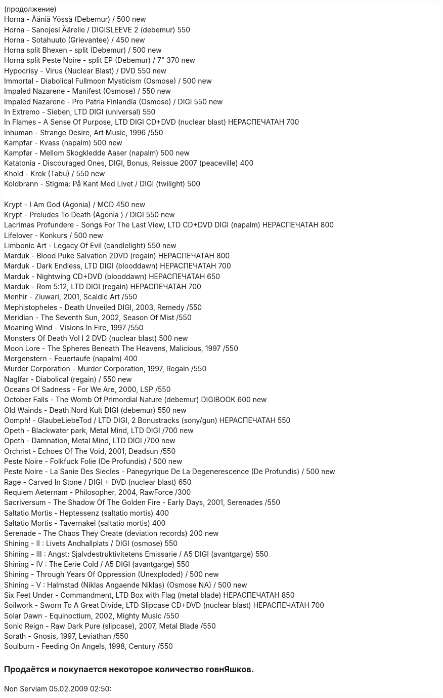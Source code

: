 (продолжение)<BR>Horna - &#196;&#228;ni&#228; Y&#246;ss&#228; (Debemur) / 500 new <BR>Horna - Sanojesi &#196;&#228;relle / DIGISLEEVE 2 (debemur) 550 <BR>Horna - Sotahuuto (Grievantee) / 450 new <BR>Horna split Bhexen - split (Debemur) / 500 new <BR>Horna split Peste Noire - split EP (Debemur) / 7" 370 new <BR>Hypocrisy - Virus (Nuclear Blast) / DVD 550 new <BR>Immortal - Diabolical Fullmoon Mysticism (Osmose) / 500 new <BR>Impaled Nazarene - Manifest (Osmose) / 550 new <BR>Impaled Nazarene - Pro Patria Finlandia (Osmose) / DIGI 550 new <BR>In Extremo - Sieben, LTD DIGI (universal) 550 <BR>In Flames - A Sense Of Purpose, LTD DIGI CD+DVD (nuclear blast) НЕРАСПЕЧАТАН 700 <BR>Inhuman - Strange Desire, Art Music, 1996 /550 <BR>Kampfar - Kvass (napalm) 500 new <BR>Kampfar - Mellom Skogkledde Aaser (napalm) 500 new <BR>Katatonia - Discouraged Ones, DIGI, Bonus, Reissue 2007 (peaceville) 400 <BR>Khold - Krek (Tabu) / 550 new <BR>Koldbrann - Stigma: P&#229; Kant Med Livet / DIGI (twilight) 500<BR><BR>Krypt - I Am God (Agonia) / MCD 450 new <BR>Krypt - Preludes To Death (Agonia ) / DIGI 550 new <BR>Lacrimas Profundere - Songs For The Last View, LTD CD+DVD DIGI (napalm) НЕРАСПЕЧАТАН 800 <BR>Lifelover - Konkurs / 500 new <BR>Limbonic Art - Legacy Of Evil (candlelight) 550 new <BR>Marduk - Blood Puke Salvation 2DVD (regain) НЕРАСПЕЧАТАН 800 <BR>Marduk - Dark Endless, LTD DIGI (blooddawn) НЕРАСПЕЧАТАН 700 <BR>Marduk - Nightwing CD+DVD (blooddawn) НЕРАСПЕЧАТАН 650 <BR>Marduk - Rom 5:12, LTD DIGI (regain) НЕРАСПЕЧАТАН 700 <BR>Menhir - Ziuwari, 2001, Scaldic Art /550 <BR>Mephistopheles - Death Unveiled DIGI, 2003, Remedy /550 <BR>Meridian - The Seventh Sun, 2002, Season Of Mist /550 <BR>Moaning Wind - Visions In Fire, 1997 /550 <BR>Monsters Of Death Vol I 2 DVD (nuclear blast) 500 new <BR>Moon Lore - The Spheres Beneath The Heavens, Malicious, 1997 /550 <BR>Morgenstern - Feuertaufe (napalm) 400 <BR>Murder Corporation - Murder Corporation, 1997, Regain /550 <BR>Naglfar - Diabolical (regain) / 550 new <BR>Oceans Of Sadness - For We Are, 2000, LSP /550 <BR>October Falls - The Womb Of Primordial Nature (debemur) DIGIBOOK 600 new <BR>Old Wainds - Death Nord Kult DIGI (debemur) 550 new <BR>Oomph! - GlaubeLiebeTod / LTD DIGI, 2 Bonustracks (sony/gun) НЕРАСПЕЧАТАН 550 <BR>Opeth - Blackwater park, Metal Mind, LTD DIGI /700 new <BR>Opeth - Damnation, Metal Mind, LTD DIGI /700 new <BR>Orchrist - Echoes Of The Void, 2001, Deadsun /550 <BR>Peste Noire - Folkfuck Folie (De Profundis) / 500 new <BR>Peste Noire - La Sanie Des Siecles - Panegyrique De La Degenerescence (De Profundis) / 500 new <BR>Rage - Carved In Stone / DIGI + DVD (nuclear blast) 650 <BR>Requiem Aeternam - Philosopher, 2004, RawForce /300 <BR>Sacriversum - The Shadow Of The Golden Fire - Early Days, 2001, Serenades /550 <BR>Saltatio Mortis - Heptessenz (saltatio mortis) 400 <BR>Saltatio Mortis - Tavernakel (saltatio mortis) 400 <BR>Serenade - The Chaos They Create (deviation records) 200 new <BR>Shining - II : Livets Andhallplats / DIGI (osmose) 550 <BR>Shining - III : Angst: Sjalvdestruktivitetens Emissarie / A5 DIGI (avantgarge) 550 <BR>Shining - IV : The Eerie Cold / A5 DIGI (avantgarge) 550 <BR>Shining - Through Years Of Oppression (Unexploded) / 500 new <BR>Shining - V : Halmstad (Niklas Angaende Niklas) (Osmose NA) / 500 new <BR>Six Feet Under - Commandment, LTD Box with Flag (metal blade) НЕРАСПЕЧАТАН 850 <BR>Soilwork - Sworn To A Great Divide, LTD Slipcase CD+DVD (nuclear blast) НЕРАСПЕЧАТАН 700 <BR>Solar Dawn - Equinoctium, 2002, Mighty Music /550 <BR>Sonic Reign - Raw Dark Pure (slipcase), 2007, Metal Blade /550 <BR>Sorath - Gnosis, 1997, Leviathan /550 <BR>Soulburn - Feeding On Angels, 1998, Century /550 <BR>

### Продаётся и покупается некоторое количество говнЯшков.

Non Serviam 05.02.2009 02:50: